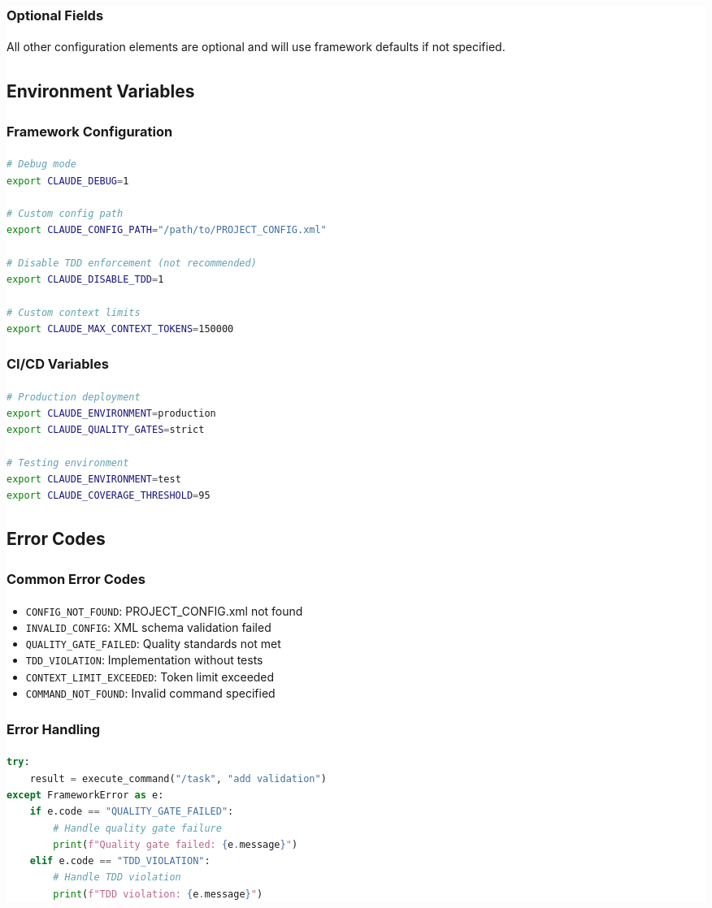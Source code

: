 ### Optional Fields
All other configuration elements are optional and will use framework defaults if not specified.

## Environment Variables

### Framework Configuration
```bash
# Debug mode
export CLAUDE_DEBUG=1

# Custom config path
export CLAUDE_CONFIG_PATH="/path/to/PROJECT_CONFIG.xml"

# Disable TDD enforcement (not recommended)
export CLAUDE_DISABLE_TDD=1

# Custom context limits
export CLAUDE_MAX_CONTEXT_TOKENS=150000
```

### CI/CD Variables
```bash
# Production deployment
export CLAUDE_ENVIRONMENT=production
export CLAUDE_QUALITY_GATES=strict

# Testing environment
export CLAUDE_ENVIRONMENT=test
export CLAUDE_COVERAGE_THRESHOLD=95
```

## Error Codes

### Common Error Codes
- `CONFIG_NOT_FOUND`: PROJECT_CONFIG.xml not found
- `INVALID_CONFIG`: XML schema validation failed
- `QUALITY_GATE_FAILED`: Quality standards not met
- `TDD_VIOLATION`: Implementation without tests
- `CONTEXT_LIMIT_EXCEEDED`: Token limit exceeded
- `COMMAND_NOT_FOUND`: Invalid command specified

### Error Handling
```python
try:
    result = execute_command("/task", "add validation")
except FrameworkError as e:
    if e.code == "QUALITY_GATE_FAILED":
        # Handle quality gate failure
        print(f"Quality gate failed: {e.message}")
    elif e.code == "TDD_VIOLATION":
        # Handle TDD violation
        print(f"TDD violation: {e.message}")
```
